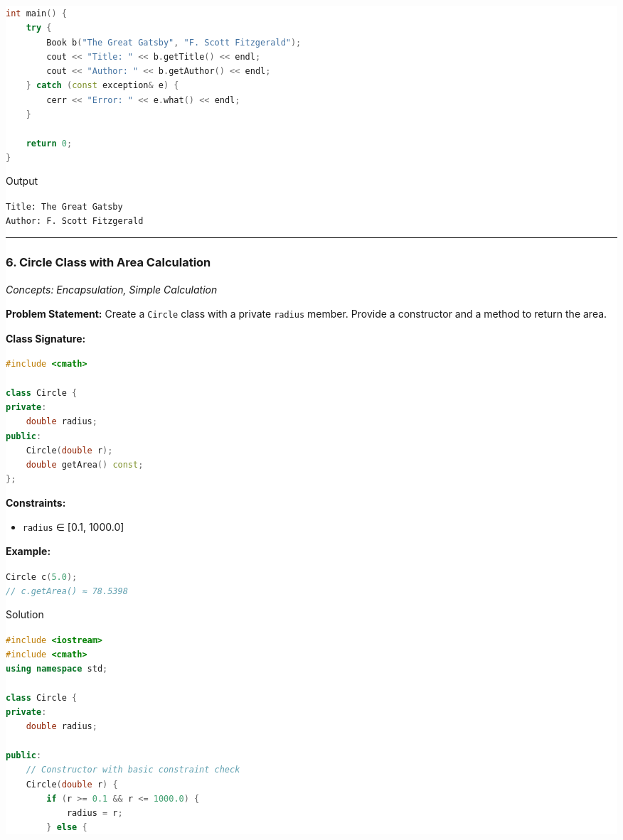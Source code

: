 ```cpp
int main() {
    try {
        Book b("The Great Gatsby", "F. Scott Fitzgerald");
        cout << "Title: " << b.getTitle() << endl;
        cout << "Author: " << b.getAuthor() << endl;
    } catch (const exception& e) {
        cerr << "Error: " << e.what() << endl;
    }

    return 0;
}
```
Output
```
Title: The Great Gatsby
Author: F. Scott Fitzgerald
```

---

### **6. Circle Class with Area Calculation**

*Concepts: Encapsulation, Simple Calculation*

**Problem Statement:**
Create a `Circle` class with a private `radius` member. Provide a constructor and a method to return the area.

**Class Signature:**

```cpp
#include <cmath>

class Circle {
private:
    double radius;
public:
    Circle(double r);
    double getArea() const;
};
```

**Constraints:**

* `radius` ∈ \[0.1, 1000.0]

**Example:**

```cpp
Circle c(5.0);
// c.getArea() ≈ 78.5398
```
Solution
```cpp
#include <iostream>
#include <cmath>
using namespace std;

class Circle {
private:
    double radius;

public:
    // Constructor with basic constraint check
    Circle(double r) {
        if (r >= 0.1 && r <= 1000.0) {
            radius = r;
        } else {
```